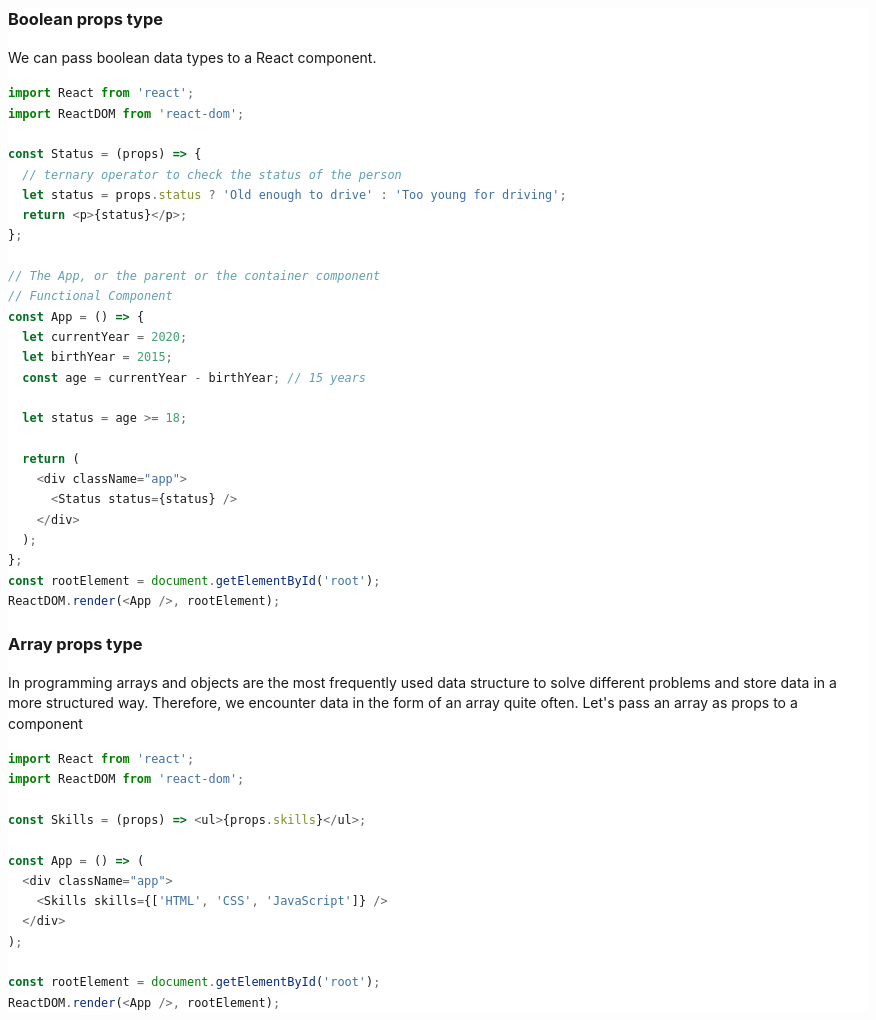 ### Boolean props type

We can pass boolean data types to a React component.

```js
import React from 'react';
import ReactDOM from 'react-dom';

const Status = (props) => {
  // ternary operator to check the status of the person
  let status = props.status ? 'Old enough to drive' : 'Too young for driving';
  return <p>{status}</p>;
};

// The App, or the parent or the container component
// Functional Component
const App = () => {
  let currentYear = 2020;
  let birthYear = 2015;
  const age = currentYear - birthYear; // 15 years

  let status = age >= 18;

  return (
    <div className="app">
      <Status status={status} />
    </div>
  );
};
const rootElement = document.getElementById('root');
ReactDOM.render(<App />, rootElement);
```

### Array props type

In programming arrays and objects are the most frequently used data structure to solve different problems and store data in a more structured way. Therefore, we encounter data in the form of an array quite often. Let's pass an array as props to a component

```js
import React from 'react';
import ReactDOM from 'react-dom';

const Skills = (props) => <ul>{props.skills}</ul>;

const App = () => (
  <div className="app">
    <Skills skills={['HTML', 'CSS', 'JavaScript']} />
  </div>
);

const rootElement = document.getElementById('root');
ReactDOM.render(<App />, rootElement);
```
